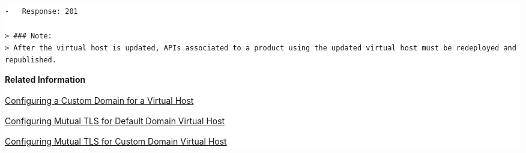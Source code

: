     -   Response: 201

    > ### Note:  
    > After the virtual host is updated, APIs associated to a product using the updated virtual host must be redeployed and republished.


**Related Information**  


[Configuring a Custom Domain for a Virtual Host](configuring-a-custom-domain-for-a-virtual-host-6b9e5a3.md "The API Management capability enables you to personalize the virtual host URL by configuring a custom domain of your choice. This means that you can have all your APIs displayed as &quot;https://api.bestrun.com/...&quot; if desired. Additionally, you have the option to set up multiple virtual hosts using the same custom domain, such as &quot;https://api1.bestrun.com,&quot; &quot;https://api2.bestrun.com,&quot; and so on.")

[Configuring Mutual TLS for Default Domain Virtual Host](configuring-mutual-tls-for-default-domain-virtual-host-9faf7ce.md "You can configure mutual TLS (mTLS) for default domain virtual host, which validates the identities of both the web server and the web client.")

[Configuring Mutual TLS for Custom Domain Virtual Host](configuring-mutual-tls-for-custom-domain-virtual-host-2453233.md "You can configure mutual TLS (mTLS) for a custom domain virtual host, which validates the identities of both the web server and the web client.")

